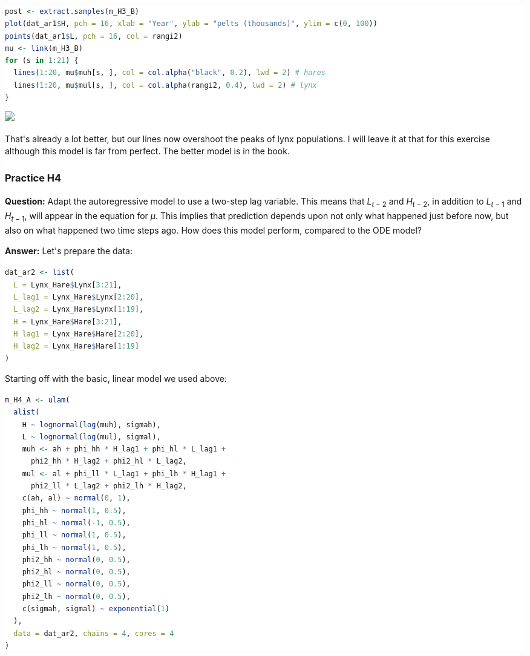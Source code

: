 ```r
post <- extract.samples(m_H3_B)
plot(dat_ar1$H, pch = 16, xlab = "Year", ylab = "pelts (thousands)", ylim = c(0, 100))
points(dat_ar1$L, pch = 16, col = rangi2)
mu <- link(m_H3_B)
for (s in 1:21) {
  lines(1:20, mu$muh[s, ], col = col.alpha("black", 0.2), lwd = 2) # hares
  lines(1:20, mu$mul[s, ], col = col.alpha(rangi2, 0.4), lwd = 2) # lynx
}
```

<img src="2021-05-13-statistical-rethinking-chapter-16_files/figure-html/unnamed-chunk-40-1.png" width="1440" />

That's already a lot better, but our lines now overshoot the peaks of lynx populations. I will leave it at that for this exercise although this model is far from perfect. The better model is in the book.

### Practice H4
**Question:**  Adapt the autoregressive model to use a two-step lag variable. This means that $L_{t−2}$ and $H_{t−2}$, in addition to $L_{t−1}$ and $H_{t−1}$, will appear in the equation for $µ$. This implies that prediction depends upon not only what happened just before now, but also on what happened two time steps ago. How does this model perform, compared to the ODE model?

**Answer:** Let's prepare the data:




```r
dat_ar2 <- list(
  L = Lynx_Hare$Lynx[3:21],
  L_lag1 = Lynx_Hare$Lynx[2:20],
  L_lag2 = Lynx_Hare$Lynx[1:19],
  H = Lynx_Hare$Hare[3:21],
  H_lag1 = Lynx_Hare$Hare[2:20],
  H_lag2 = Lynx_Hare$Hare[1:19]
)
```

Starting off with the basic, linear model we used above: 




```r
m_H4_A <- ulam(
  alist(
    H ~ lognormal(log(muh), sigmah),
    L ~ lognormal(log(mul), sigmal),
    muh <- ah + phi_hh * H_lag1 + phi_hl * L_lag1 +
      phi2_hh * H_lag2 + phi2_hl * L_lag2,
    mul <- al + phi_ll * L_lag1 + phi_lh * H_lag1 +
      phi2_ll * L_lag2 + phi2_lh * H_lag2,
    c(ah, al) ~ normal(0, 1),
    phi_hh ~ normal(1, 0.5),
    phi_hl ~ normal(-1, 0.5),
    phi_ll ~ normal(1, 0.5),
    phi_lh ~ normal(1, 0.5),
    phi2_hh ~ normal(0, 0.5),
    phi2_hl ~ normal(0, 0.5),
    phi2_ll ~ normal(0, 0.5),
    phi2_lh ~ normal(0, 0.5),
    c(sigmah, sigmal) ~ exponential(1)
  ),
  data = dat_ar2, chains = 4, cores = 4
)
```
